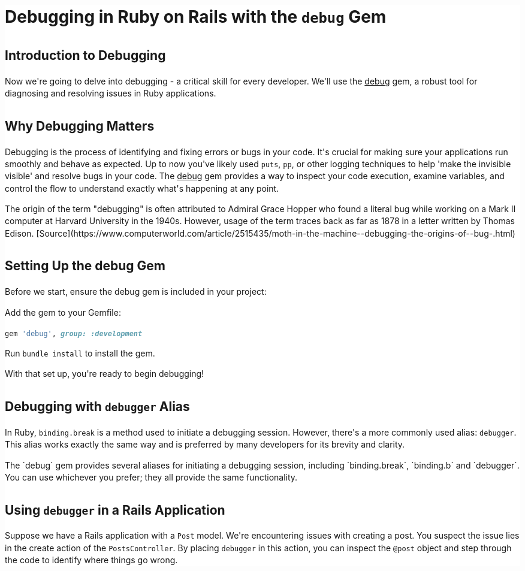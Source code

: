 # Debugging in Ruby on Rails with the `debug` Gem

## Introduction to Debugging
Now we're going to delve into debugging - a critical skill for every developer. We'll use the [debug](https://github.com/ruby/debug) gem, a robust tool for diagnosing and resolving issues in Ruby applications.

## Why Debugging Matters
Debugging is the process of identifying and fixing errors or bugs in your code. It's crucial for making sure your applications run smoothly and behave as expected. Up to now you've likely used `puts`, `pp`, or other logging techniques to help 'make the invisible visible' and resolve bugs in your code. The [debug](https://github.com/ruby/debug) gem provides a way to inspect your code execution, examine variables, and control the flow to understand exactly what's happening at any point.

<aside>
  The origin of the term "debugging" is often attributed to Admiral Grace Hopper who found a literal bug while working on a Mark II computer at Harvard University in the 1940s. However, usage of the term traces back as far as 1878 in a letter written by Thomas Edison. [Source](https://www.computerworld.com/article/2515435/moth-in-the-machine--debugging-the-origins-of--bug-.html)
</aside>

## Setting Up the debug Gem
Before we start, ensure the debug gem is included in your project:

Add the gem to your Gemfile:

```ruby
gem 'debug', group: :development
```

Run `bundle install` to install the gem.

With that set up, you're ready to begin debugging!

## Debugging with `debugger` Alias
In Ruby, `binding.break` is a method used to initiate a debugging session. However, there's a more commonly used alias: `debugger`. This alias works exactly the same way and is preferred by many developers for its brevity and clarity.

<aside>
The `debug` gem provides several aliases for initiating a debugging session, including `binding.break`, `binding.b` and `debugger`. You can use whichever you prefer; they all provide the same functionality.
</aside>

## Using `debugger` in a Rails Application
Suppose we have a Rails application with a `Post` model. We're encountering issues with creating a post. You suspect the issue lies in the create action of the `PostsController`. By placing `debugger` in this action, you can inspect the `@post` object and step through the code to identify where things go wrong.

